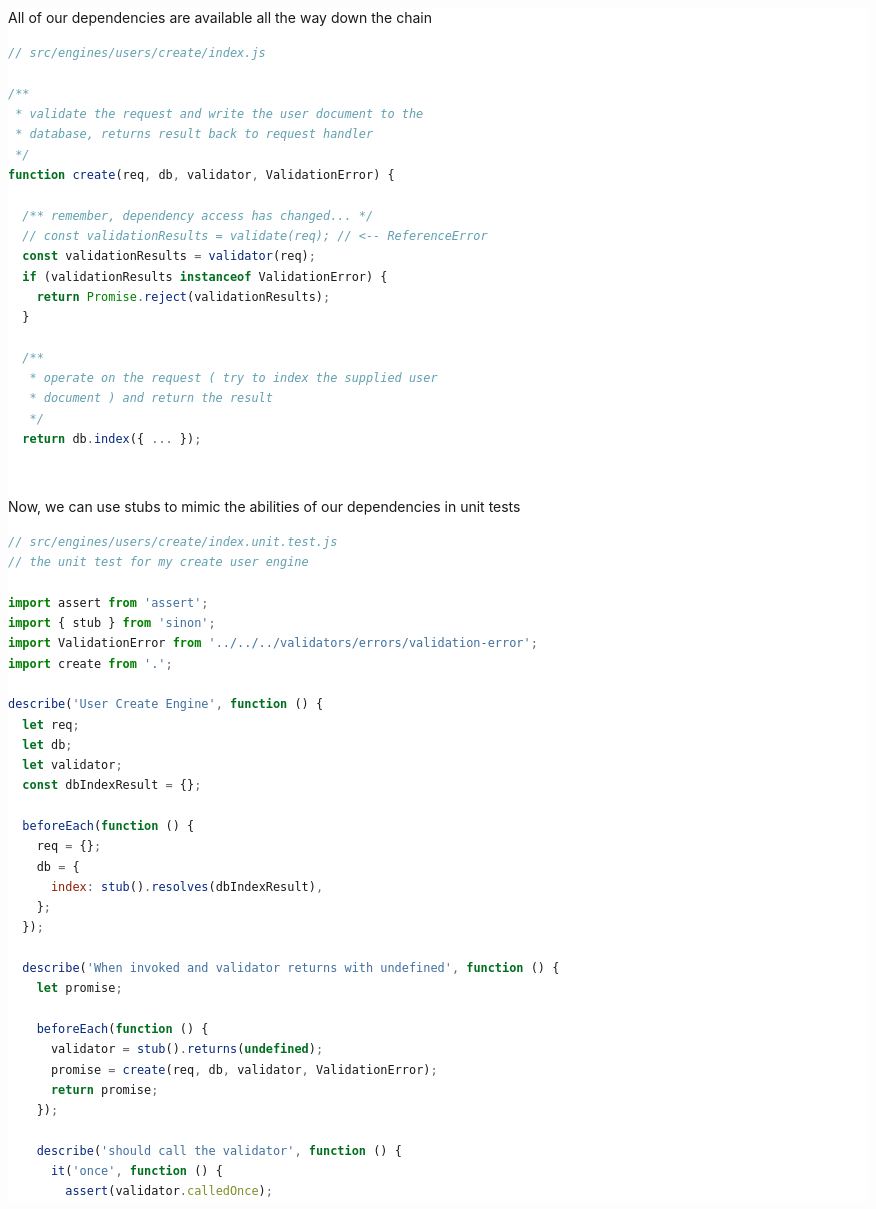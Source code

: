   ```javascript
  ```

All of our dependencies are available all the way down the chain

  ```javascript
  // src/engines/users/create/index.js

  /**
   * validate the request and write the user document to the
   * database, returns result back to request handler
   */
  function create(req, db, validator, ValidationError) {

    /** remember, dependency access has changed... */
    // const validationResults = validate(req); // <-- ReferenceError
    const validationResults = validator(req);
    if (validationResults instanceof ValidationError) {
      return Promise.reject(validationResults);
    }

    /**
     * operate on the request ( try to index the supplied user
     * document ) and return the result
     */
    return db.index({ ... });
  ```

<br>


Now, we can use stubs to mimic the abilities of our dependencies in unit tests

  ```javascript
  // src/engines/users/create/index.unit.test.js
  // the unit test for my create user engine

  import assert from 'assert';
  import { stub } from 'sinon';
  import ValidationError from '../../../validators/errors/validation-error';
  import create from '.';

  describe('User Create Engine', function () {
    let req;
    let db;
    let validator;
    const dbIndexResult = {};

    beforeEach(function () {
      req = {};
      db = {
        index: stub().resolves(dbIndexResult),
      };
    });

    describe('When invoked and validator returns with undefined', function () {
      let promise;

      beforeEach(function () {
        validator = stub().returns(undefined);
        promise = create(req, db, validator, ValidationError);
        return promise;
      });

      describe('should call the validator', function () {
        it('once', function () {
          assert(validator.calledOnce);
  ```
